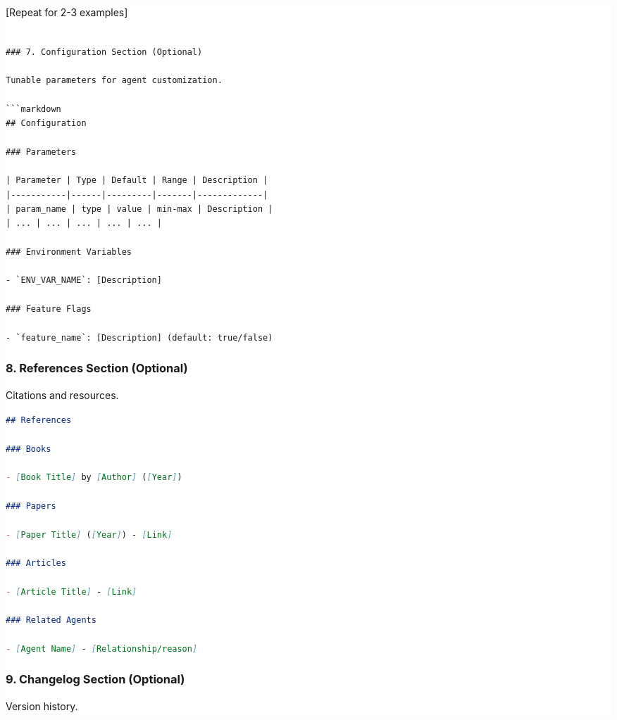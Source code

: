 [Repeat for 2-3 examples]
```

### 7. Configuration Section (Optional)

Tunable parameters for agent customization.

```markdown
## Configuration

### Parameters

| Parameter | Type | Default | Range | Description |
|-----------|------|---------|-------|-------------|
| param_name | type | value | min-max | Description |
| ... | ... | ... | ... | ... |

### Environment Variables

- `ENV_VAR_NAME`: [Description]

### Feature Flags

- `feature_name`: [Description] (default: true/false)
```

### 8. References Section (Optional)

Citations and resources.

```markdown
## References

### Books

- [Book Title] by [Author] ([Year])

### Papers

- [Paper Title] ([Year]) - [Link]

### Articles

- [Article Title] - [Link]

### Related Agents

- [Agent Name] - [Relationship/reason]
```

### 9. Changelog Section (Optional)

Version history.
